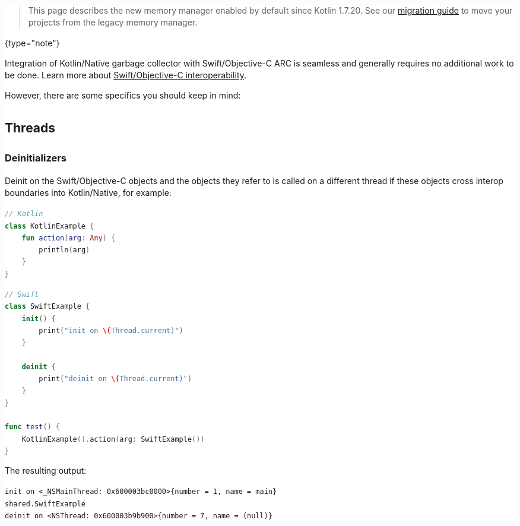 [//]: # (title: iOS 集成)

> This page describes the new memory manager enabled by default since Kotlin 1.7.20. See our [migration guide](native-migration-guide.md)
> to move your projects from the legacy memory manager.
>
{type="note"}

Integration of Kotlin/Native garbage collector with Swift/Objective-C ARC is seamless and generally requires no additional
work to be done. Learn more about [Swift/Objective-C interoperability](native-objc-interop.md).

However, there are some specifics you should keep in mind:

## Threads

### Deinitializers

Deinit on the Swift/Objective-C objects and the objects they refer to is called on a different thread if
these objects cross interop boundaries into Kotlin/Native, for example:

```kotlin
// Kotlin
class KotlinExample {
    fun action(arg: Any) {
        println(arg)
    }
}
```

```swift
// Swift
class SwiftExample {
    init() {
        print("init on \(Thread.current)")
    }

    deinit {
        print("deinit on \(Thread.current)")
    }
}

func test() {
    KotlinExample().action(arg: SwiftExample())
}
```

The resulting output:

```text
init on <_NSMainThread: 0x600003bc0000>{number = 1, name = main}
shared.SwiftExample
deinit on <NSThread: 0x600003b9b900>{number = 7, name = (null)}
```
